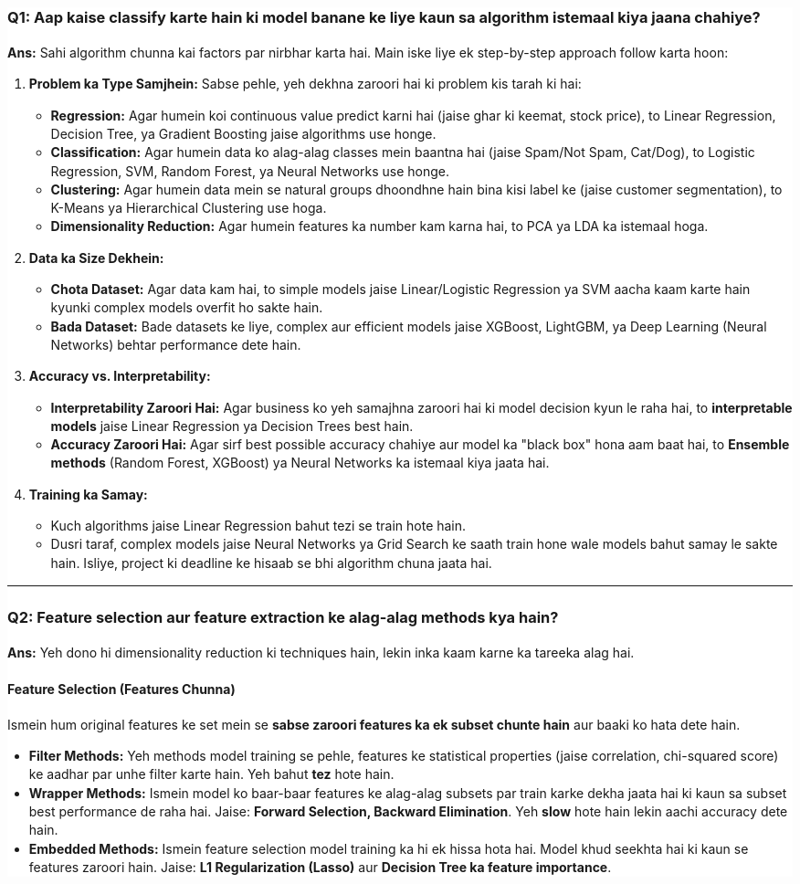 ### **Q1: Aap kaise classify karte hain ki model banane ke liye kaun sa algorithm istemaal kiya jaana chahiye?**

**Ans:** Sahi algorithm chunna kai factors par nirbhar karta hai. Main iske liye ek step-by-step approach follow karta hoon:

1.  **Problem ka Type Samjhein:** Sabse pehle, yeh dekhna zaroori hai ki problem kis tarah ki hai:
    * **Regression:** Agar humein koi continuous value predict karni hai (jaise ghar ki keemat, stock price), to Linear Regression, Decision Tree, ya Gradient Boosting jaise algorithms use honge.
    * **Classification:** Agar humein data ko alag-alag classes mein baantna hai (jaise Spam/Not Spam, Cat/Dog), to Logistic Regression, SVM, Random Forest, ya Neural Networks use honge.
    * **Clustering:** Agar humein data mein se natural groups dhoondhne hain bina kisi label ke (jaise customer segmentation), to K-Means ya Hierarchical Clustering use hoga.
    * **Dimensionality Reduction:** Agar humein features ka number kam karna hai, to PCA ya LDA ka istemaal hoga.

2.  **Data ka Size Dekhein:**
    * **Chota Dataset:** Agar data kam hai, to simple models jaise Linear/Logistic Regression ya SVM aacha kaam karte hain kyunki complex models overfit ho sakte hain.
    * **Bada Dataset:** Bade datasets ke liye, complex aur efficient models jaise XGBoost, LightGBM, ya Deep Learning (Neural Networks) behtar performance dete hain.

3.  **Accuracy vs. Interpretability:**
    * **Interpretability Zaroori Hai:** Agar business ko yeh samajhna zaroori hai ki model decision kyun le raha hai, to **interpretable models** jaise Linear Regression ya Decision Trees best hain.
    * **Accuracy Zaroori Hai:** Agar sirf best possible accuracy chahiye aur model ka "black box" hona aam baat hai, to **Ensemble methods** (Random Forest, XGBoost) ya Neural Networks ka istemaal kiya jaata hai.

4.  **Training ka Samay:**
    * Kuch algorithms jaise Linear Regression bahut tezi se train hote hain.
    * Dusri taraf, complex models jaise Neural Networks ya Grid Search ke saath train hone wale models bahut samay le sakte hain. Isliye, project ki deadline ke hisaab se bhi algorithm chuna jaata hai.

---
### **Q2: Feature selection aur feature extraction ke alag-alag methods kya hain?**

**Ans:** Yeh dono hi dimensionality reduction ki techniques hain, lekin inka kaam karne ka tareeka alag hai.

#### **Feature Selection (Features Chunna)**
Ismein hum original features ke set mein se **sabse zaroori features ka ek subset chunte hain** aur baaki ko hata dete hain.

* **Filter Methods:** Yeh methods model training se pehle, features ke statistical properties (jaise correlation, chi-squared score) ke aadhar par unhe filter karte hain. Yeh bahut **tez** hote hain.
* **Wrapper Methods:** Ismein model ko baar-baar features ke alag-alag subsets par train karke dekha jaata hai ki kaun sa subset best performance de raha hai. Jaise: **Forward Selection, Backward Elimination**. Yeh **slow** hote hain lekin aachi accuracy dete hain.
* **Embedded Methods:** Ismein feature selection model training ka hi ek hissa hota hai. Model khud seekhta hai ki kaun se features zaroori hain. Jaise: **L1 Regularization (Lasso)** aur **Decision Tree ka feature importance**.
